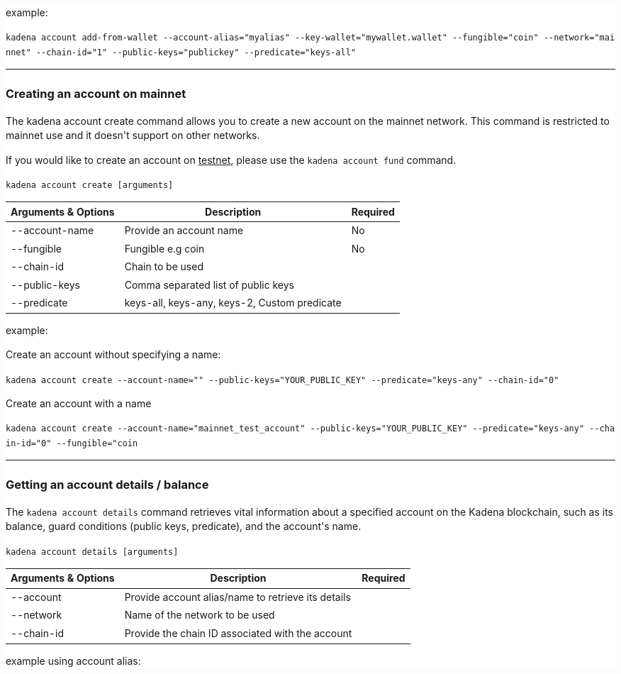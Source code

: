example:

```
kadena account add-from-wallet --account-alias="myalias" --key-wallet="mywallet.wallet" --fungible="coin" --network="mainnet" --chain-id="1" --public-keys="publickey" --predicate="keys-all"
```

---

### Creating an account on mainnet

The kadena account create command allows you to create a new account on the
mainnet network. This command is restricted to mainnet use and it doesn't
support on other networks.

If you would like to create an account on
[testnet](#funding-an-account-on-testnet), please use the `kadena account fund`
command.

```
kadena account create [arguments]
```

| **Arguments & Options** | **Description**                              | **Required** |
| ----------------------- | -------------------------------------------- | ------------ |
| --account-name          | Provide an account name                      | No           |
| --fungible              | Fungible e.g coin                            | No           |
| --chain-id              | Chain to be used                             |              |
| --public-keys           | Comma separated list of public keys          |              |
| --predicate             | keys-all, keys-any, keys-2, Custom predicate |              |

example:

Create an account without specifying a name:

```
kadena account create --account-name="" --public-keys="YOUR_PUBLIC_KEY" --predicate="keys-any" --chain-id="0"
```

Create an account with a name

```
kadena account create --account-name="mainnet_test_account" --public-keys="YOUR_PUBLIC_KEY" --predicate="keys-any" --chain-id="0" --fungible="coin
```

---

### Getting an account details / balance

The `kadena account details` command retrieves vital information about a
specified account on the Kadena blockchain, such as its balance, guard
conditions (public keys, predicate), and the account's name.

```
kadena account details [arguments]
```

| **Arguments & Options** | **Description**                                    | **Required** |
| ----------------------- | -------------------------------------------------- | ------------ |
| --account               | Provide account alias/name to retrieve its details |              |
| --network               | Name of the network to be used                     |              |
| --chain-id              | Provide the chain ID associated with the account   |              |

example using account alias:


[1]: https://nextjs.org/
[2]: https://vuejs.org/
[3]: https://angular.io/